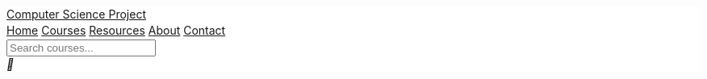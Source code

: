 <!DOCTYPE html>
<html lang="en">
<head>
<meta charset="UTF-8">
<meta name="viewport" content="width=device-width, initial-scale=1.0">
<title>NUEL - Learn Computer Science Online</title>
<script src="https://cdn.tailwindcss.com"></script>
<script>
tailwind.config = {
theme: {
extend: {
colors: {
primary: '#4F46E5',
secondary: '#10B981'
},
borderRadius: {
'none': '0px',
'sm': '4px',
DEFAULT: '8px',
'md': '12px',
'lg': '16px',
'xl': '20px',
'2xl': '24px',
'3xl': '32px',
'full': '9999px',
'button': '8px'
}
}
}
}
</script>
<link rel="preconnect" href="https://fonts.googleapis.com">
<link rel="preconnect" href="https://fonts.gstatic.com" crossorigin>
<link href="https://fonts.googleapis.com/css2?family=Pacifico&family=Inter:wght@400;500;600;700&display=swap" rel="stylesheet">
<link href="https://cdnjs.cloudflare.com/ajax/libs/remixicon/4.6.0/remixicon.min.css" rel="stylesheet">
<style>
:where([class^="ri-"])::before { content: "\f3c2"; }
.course-card:hover { transform: translateY(-4px); }
.testimonial-slider { scroll-behavior: smooth; }
</style>
</head>
<body class="bg-white font-['Inter']">
<nav class="fixed top-0 w-full bg-white/95 backdrop-blur-sm z-50 border-b border-gray-100">
<div class="max-w-7xl mx-auto px-4 sm:px-6 lg:px-8">
<div class="flex justify-between h-16">
<div class="flex items-center">
<a href="#" class="text-2xl font-['Pacifico'] text-primary">Computer Science Project</a>
</div>
<div class="hidden md:flex items-center space-x-8">
<a href="#home" class="text-gray-700 hover:text-primary">Home</a>
<a href="#courses" class="text-gray-700 hover:text-primary">Courses</a>
<a href="#resources" class="text-gray-700 hover:text-primary">Resources</a>
<a href="#about" class="text-gray-700 hover:text-primary">About</a>
<a href="#contact" class="text-gray-700 hover:text-primary">Contact</a>
</div>
<div class="flex items-center space-x-4">
<div class="relative">
<input type="text" placeholder="Search courses..." class="w-64 pl-10 pr-4 py-2 text-sm border border-gray-200 rounded-button focus:outline-none focus:border-primary">
<div class="absolute left-3 top-1/2 -translate-y-1/2 w-4 h-4 flex items-center justify-center">
<i class="ri-search-line text-gray-400"></i>
</div>